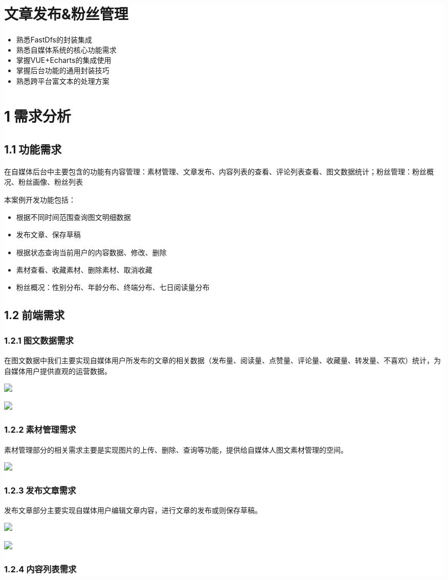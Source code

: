 # 文章发布&粉丝管理
- 熟悉FastDfs的封装集成
- 熟悉自媒体系统的核心功能需求
- 掌握VUE+Echarts的集成使用
- 掌握后台功能的通用封装技巧
- 熟悉跨平台富文本的处理方案

# 1 需求分析

## 1.1 功能需求

在自媒体后台中主要包含的功能有内容管理：素材管理、文章发布、内容列表的查看、评论列表查看、图文数据统计；粉丝管理：粉丝概况、粉丝画像、粉丝列表

本案例开发功能包括：

-   根据不同时间范围查询图文明细数据

-   发布文章、保存草稿

-   根据状态查询当前用户的内容数据、修改、删除

-   素材查看、收藏素材、删除素材、取消收藏

-   粉丝概况：性别分布、年龄分布、终端分布、七日阅读量分布


## 1.2 前端需求

### 1.2.1 图文数据需求

在图文数据中我们主要实现自媒体用户所发布的文章的相关数据（发布量、阅读量、点赞量、评论量、收藏量、转发量、不喜欢）统计，为自媒体用户提供直观的运营数据。

![](media/622d065bee2ac51421401b38296199a7.png)

![](media/9e9d5b9d15429a521e8a9c5ed6ade25c.png)

### 1.2.2 素材管理需求

素材管理部分的相关需求主要是实现图片的上传、删除、查询等功能，提供给自媒体人图文素材管理的空间。

![](media/06bd7d27b5564245096d8912cd6f86dc.png)

### 1.2.3 发布文章需求

发布文章部分主要实现自媒体用户编辑文章内容，进行文章的发布或则保存草稿。

![](media/48ca245d6ef28b78f201b7bc907aa1fb.png)

![](media/06dbb9264fada54726e18a22e2e2597e.png)

### 1.2.4 内容列表需求
